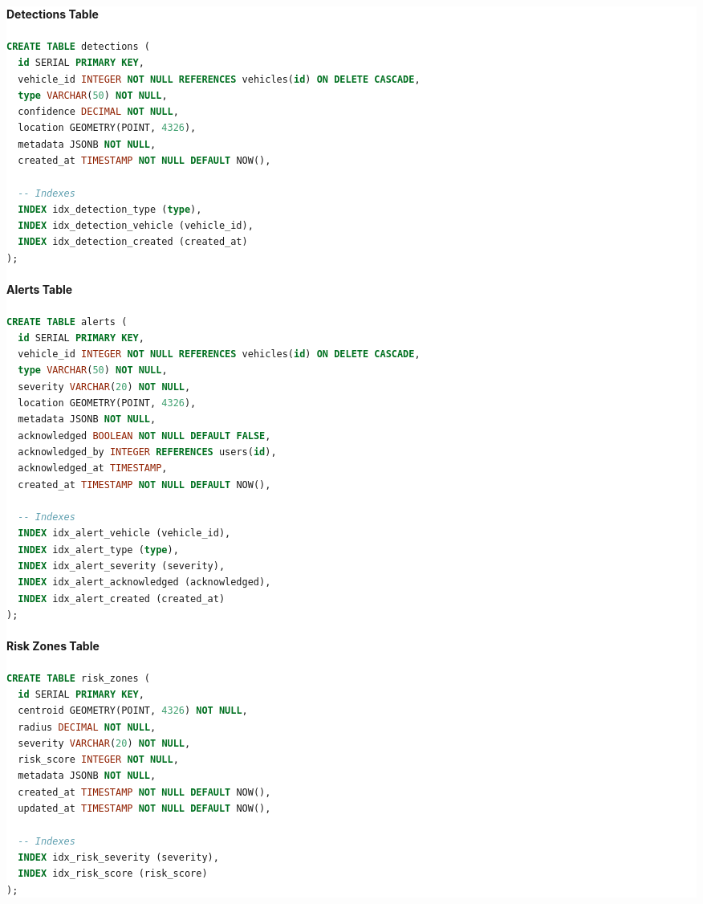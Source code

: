 
#### Detections Table

```sql
CREATE TABLE detections (
  id SERIAL PRIMARY KEY,
  vehicle_id INTEGER NOT NULL REFERENCES vehicles(id) ON DELETE CASCADE,
  type VARCHAR(50) NOT NULL,
  confidence DECIMAL NOT NULL,
  location GEOMETRY(POINT, 4326),
  metadata JSONB NOT NULL,
  created_at TIMESTAMP NOT NULL DEFAULT NOW(),
  
  -- Indexes
  INDEX idx_detection_type (type),
  INDEX idx_detection_vehicle (vehicle_id),
  INDEX idx_detection_created (created_at)
);
```

#### Alerts Table

```sql
CREATE TABLE alerts (
  id SERIAL PRIMARY KEY,
  vehicle_id INTEGER NOT NULL REFERENCES vehicles(id) ON DELETE CASCADE,
  type VARCHAR(50) NOT NULL,
  severity VARCHAR(20) NOT NULL,
  location GEOMETRY(POINT, 4326),
  metadata JSONB NOT NULL,
  acknowledged BOOLEAN NOT NULL DEFAULT FALSE,
  acknowledged_by INTEGER REFERENCES users(id),
  acknowledged_at TIMESTAMP,
  created_at TIMESTAMP NOT NULL DEFAULT NOW(),
  
  -- Indexes
  INDEX idx_alert_vehicle (vehicle_id),
  INDEX idx_alert_type (type),
  INDEX idx_alert_severity (severity),
  INDEX idx_alert_acknowledged (acknowledged),
  INDEX idx_alert_created (created_at)
);
```

#### Risk Zones Table

```sql
CREATE TABLE risk_zones (
  id SERIAL PRIMARY KEY,
  centroid GEOMETRY(POINT, 4326) NOT NULL,
  radius DECIMAL NOT NULL,
  severity VARCHAR(20) NOT NULL,
  risk_score INTEGER NOT NULL,
  metadata JSONB NOT NULL,
  created_at TIMESTAMP NOT NULL DEFAULT NOW(),
  updated_at TIMESTAMP NOT NULL DEFAULT NOW(),
  
  -- Indexes
  INDEX idx_risk_severity (severity),
  INDEX idx_risk_score (risk_score)
);
```
